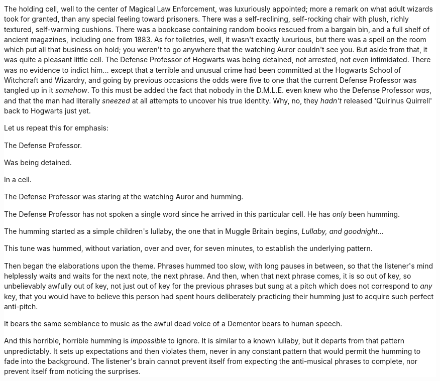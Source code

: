 The holding cell, well to the center of Magical Law Enforcement, was
luxuriously appointed; more a remark on what adult wizards took for
granted, than any special feeling toward prisoners. There was a
self-reclining, self-rocking chair with plush, richly textured,
self-warming cushions. There was a bookcase containing random books
rescued from a bargain bin, and a full shelf of ancient magazines,
including one from 1883. As for toiletries, well, it wasn't exactly
luxurious, but there was a spell on the room which put all that business
on hold; you weren't to go anywhere that the watching Auror couldn't see
you. But aside from that, it was quite a pleasant little cell. The
Defense Professor of Hogwarts was being detained, not arrested, not even
intimidated. There was no evidence to indict him... except that a
terrible and unusual crime had been committed at the Hogwarts School of
Witchcraft and Wizardry, and going by previous occasions the odds were
five to one that the current Defense Professor was tangled up in it
*somehow*. To this must be added the fact that nobody in the D.M.L.E.
even knew who the Defense Professor *was*, and that the man had
literally *sneezed* at all attempts to uncover his true identity. Why,
no, they *hadn't* released 'Quirinus Quirrell' back to Hogwarts just
yet.

Let us repeat this for emphasis:

The Defense Professor.

Was being detained.

In a cell.

The Defense Professor was staring at the watching Auror and humming.

The Defense Professor has not spoken a single word since he arrived in
this particular cell. He has *only* been humming.

The humming started as a simple children's lullaby, the one that in
Muggle Britain begins, *Lullaby, and goodnight...*

This tune was hummed, without variation, over and over, for seven
minutes, to establish the underlying pattern.

Then began the elaborations upon the theme. Phrases hummed too slow,
with long pauses in between, so that the listener's mind helplessly
waits and waits for the next note, the next phrase. And then, when that
next phrase comes, it is so out of key, so unbelievably awfully out of
key, not just out of key for the previous phrases but sung at a pitch
which does not correspond to *any* key, that you would have to believe
this person had spent hours deliberately practicing their humming just
to acquire such perfect anti-pitch.

It bears the same semblance to music as the awful dead voice of a
Dementor bears to human speech.

And this horrible, horrible humming is *impossible* to ignore. It is
similar to a known lullaby, but it departs from that pattern
unpredictably. It sets up expectations and then violates them, never in
any constant pattern that would permit the humming to fade into the
background. The listener's brain cannot prevent itself from expecting
the anti-musical phrases to complete, nor prevent itself from noticing
the surprises.
